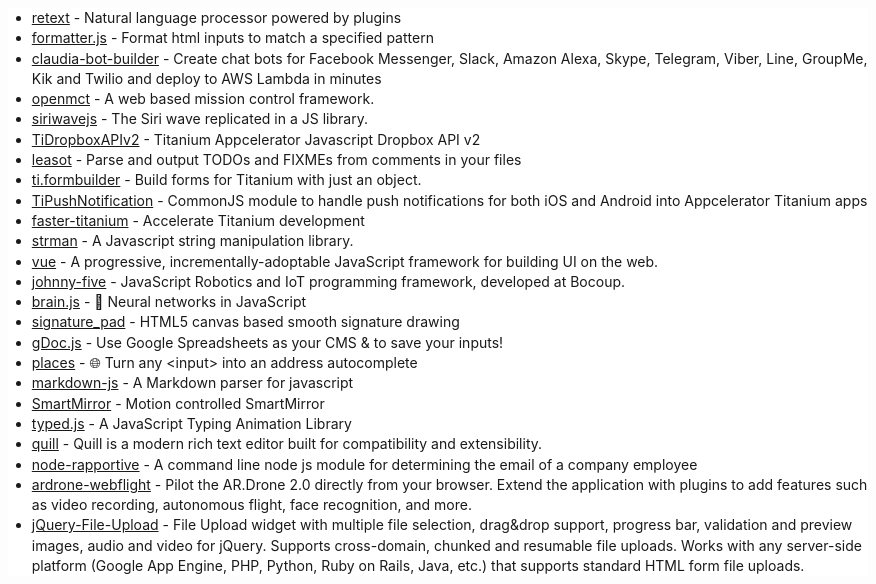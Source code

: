 - [retext](https://github.com/wooorm/retext) - Natural language processor powered by plugins
- [formatter.js](https://github.com/firstopinion/formatter.js) - Format html inputs to match a specified pattern
- [claudia-bot-builder](https://github.com/claudiajs/claudia-bot-builder) - Create chat bots for Facebook Messenger, Slack, Amazon Alexa, Skype, Telegram, Viber, Line, GroupMe, Kik and Twilio and deploy to AWS Lambda in minutes
- [openmct](https://github.com/nasa/openmct) - A web based mission control framework.
- [siriwavejs](https://github.com/caffeinalab/siriwavejs) - The Siri wave replicated in a JS library.
- [TiDropboxAPIv2](https://github.com/Astrovic/TiDropboxAPIv2) - Titanium Appcelerator Javascript Dropbox API v2
- [leasot](https://github.com/pgilad/leasot) - Parse and output TODOs and FIXMEs from comments in your files
- [ti.formbuilder](https://github.com/caffeinalab/ti.formbuilder) - Build forms for Titanium with just an object.
- [TiPushNotification](https://github.com/HazemKhaled/TiPushNotification) - CommonJS module to handle push notifications for both iOS and Android into Appcelerator Titanium apps
- [faster-titanium](https://github.com/CureApp/faster-titanium) - Accelerate Titanium development
- [strman](https://github.com/dleitee/strman) - A Javascript string manipulation library.
- [vue](https://github.com/vuejs/vue) - A progressive, incrementally-adoptable JavaScript framework for building UI on the web.
- [johnny-five](https://github.com/rwaldron/johnny-five) - JavaScript Robotics and IoT programming framework, developed at Bocoup.
- [brain.js](https://github.com/BrainJS/brain.js) - 🤖 Neural networks in JavaScript
- [signature_pad](https://github.com/szimek/signature_pad) - HTML5 canvas based smooth signature drawing
- [gDoc.js](https://github.com/jadeallencook/gDoc.js) - Use Google Spreadsheets as your CMS & to save your inputs!
- [places](https://github.com/algolia/places) - :globe_with_meridians: Turn any &lt;input&gt; into an address autocomplete
- [markdown-js](https://github.com/evilstreak/markdown-js) - A Markdown parser for javascript
- [SmartMirror](https://github.com/Shinao/SmartMirror) - Motion controlled SmartMirror
- [typed.js](https://github.com/mattboldt/typed.js) - A JavaScript Typing Animation Library
- [quill](https://github.com/quilljs/quill) - Quill is a modern rich text editor built for compatibility and extensibility.
- [node-rapportive](https://github.com/drei01/node-rapportive) - A command line node js module for determining the email of a company employee
- [ardrone-webflight](https://github.com/eschnou/ardrone-webflight) - Pilot the AR.Drone 2.0 directly from your browser. Extend the application with plugins to add features such as video recording, autonomous flight, face recognition, and more.
- [jQuery-File-Upload](https://github.com/blueimp/jQuery-File-Upload) - File Upload widget with multiple file selection, drag&drop support, progress bar, validation and preview images, audio and video for jQuery. Supports cross-domain, chunked and resumable file uploads. Works with any server-side platform (Google App Engine, PHP, Python, Ruby on Rails, Java, etc.) that supports standard HTML form file uploads.
